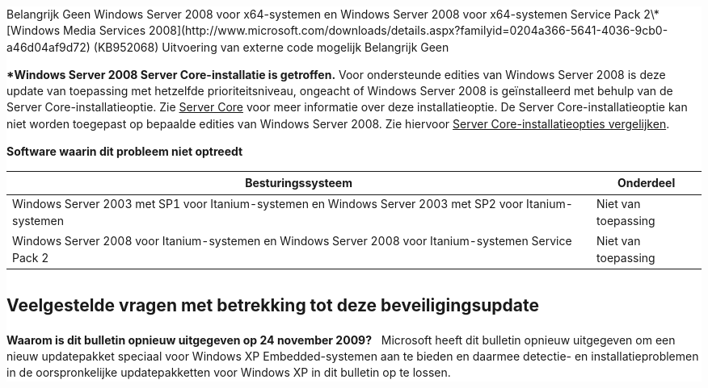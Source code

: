 </td>
<td style="border:1px solid black;">
Belangrijk
</td>
<td style="border:1px solid black;">
Geen
</td>
</tr>
<tr>
<td style="border:1px solid black;">
Windows Server 2008 voor x64-systemen en Windows Server 2008 voor x64-systemen Service Pack 2\*
</td>
<td style="border:1px solid black;">
[Windows Media Services 2008](http://www.microsoft.com/downloads/details.aspx?familyid=0204a366-5641-4036-9cb0-a46d04af9d72)  
(KB952068)
</td>
<td style="border:1px solid black;">
Uitvoering van externe code mogelijk
</td>
<td style="border:1px solid black;">
Belangrijk
</td>
<td style="border:1px solid black;">
Geen
</td>
</tr>
</table>
 
**\*Windows Server 2008 Server Core-installatie is getroffen.** Voor ondersteunde edities van Windows Server 2008 is deze update van toepassing met hetzelfde prioriteitsniveau, ongeacht of Windows Server 2008 is geïnstalleerd met behulp van de Server Core-installatieoptie. Zie [Server Core](http://msdn.microsoft.com/en-us/library/ms723891(vs.85).aspx) voor meer informatie over deze installatieoptie. De Server Core-installatieoptie kan niet worden toegepast op bepaalde edities van Windows Server 2008. Zie hiervoor [Server Core-installatieopties vergelijken](http://www.microsoft.com/windowsserver2008/en/us/compare-core-installation.aspx).

**Software waarin dit probleem niet optreedt**

| Besturingssysteem                                                                                      | Onderdeel           |
|--------------------------------------------------------------------------------------------------------|---------------------|
| Windows Server 2003 met SP1 voor Itanium-systemen en Windows Server 2003 met SP2 voor Itanium-systemen | Niet van toepassing |
| Windows Server 2008 voor Itanium-systemen en Windows Server 2008 voor Itanium-systemen Service Pack 2  | Niet van toepassing |

Veelgestelde vragen met betrekking tot deze beveiligingsupdate
--------------------------------------------------------------

<span></span>
**Waarom is dit bulletin opnieuw uitgegeven op 24 november 2009?**  
Microsoft heeft dit bulletin opnieuw uitgegeven om een nieuw updatepakket speciaal voor Windows XP Embedded-systemen aan te bieden en daarmee detectie- en installatieproblemen in de oorspronkelijke updatepakketten voor Windows XP in dit bulletin op te lossen.
